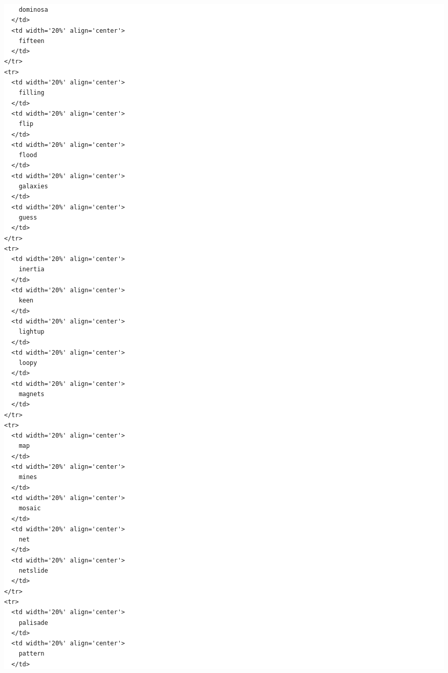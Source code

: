         dominosa
      </td>
      <td width='20%' align='center'>
        fifteen
      </td>
    </tr>
    <tr>
      <td width='20%' align='center'>
        filling
      </td>
      <td width='20%' align='center'>
        flip
      </td>
      <td width='20%' align='center'>
        flood
      </td>
      <td width='20%' align='center'>
        galaxies
      </td>
      <td width='20%' align='center'>
        guess
      </td>
    </tr>
    <tr>
      <td width='20%' align='center'>
        inertia
      </td>
      <td width='20%' align='center'>
        keen
      </td>
      <td width='20%' align='center'>
        lightup
      </td>
      <td width='20%' align='center'>
        loopy
      </td>
      <td width='20%' align='center'>
        magnets
      </td>
    </tr>
    <tr>
      <td width='20%' align='center'>
        map
      </td>
      <td width='20%' align='center'>
        mines
      </td>
      <td width='20%' align='center'>
        mosaic
      </td>
      <td width='20%' align='center'>
        net
      </td>
      <td width='20%' align='center'>
        netslide
      </td>
    </tr>
    <tr>
      <td width='20%' align='center'>
        palisade
      </td>
      <td width='20%' align='center'>
        pattern
      </td>